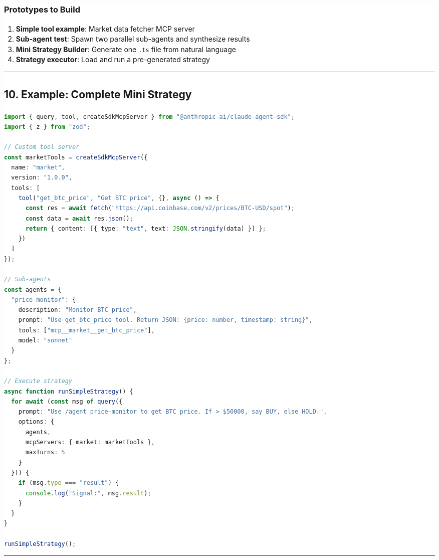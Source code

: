 ### Prototypes to Build

1. **Simple tool example**: Market data fetcher MCP server
2. **Sub-agent test**: Spawn two parallel sub-agents and synthesize results
3. **Mini Strategy Builder**: Generate one `.ts` file from natural language
4. **Strategy executor**: Load and run a pre-generated strategy

---

## 10. Example: Complete Mini Strategy

```typescript
import { query, tool, createSdkMcpServer } from "@anthropic-ai/claude-agent-sdk";
import { z } from "zod";

// Custom tool server
const marketTools = createSdkMcpServer({
  name: "market",
  version: "1.0.0",
  tools: [
    tool("get_btc_price", "Get BTC price", {}, async () => {
      const res = await fetch("https://api.coinbase.com/v2/prices/BTC-USD/spot");
      const data = await res.json();
      return { content: [{ type: "text", text: JSON.stringify(data) }] };
    })
  ]
});

// Sub-agents
const agents = {
  "price-monitor": {
    description: "Monitor BTC price",
    prompt: "Use get_btc_price tool. Return JSON: {price: number, timestamp: string}",
    tools: ["mcp__market__get_btc_price"],
    model: "sonnet"
  }
};

// Execute strategy
async function runSimpleStrategy() {
  for await (const msg of query({
    prompt: "Use /agent price-monitor to get BTC price. If > $50000, say BUY, else HOLD.",
    options: {
      agents,
      mcpServers: { market: marketTools },
      maxTurns: 5
    }
  })) {
    if (msg.type === "result") {
      console.log("Signal:", msg.result);
    }
  }
}

runSimpleStrategy();
```

---
